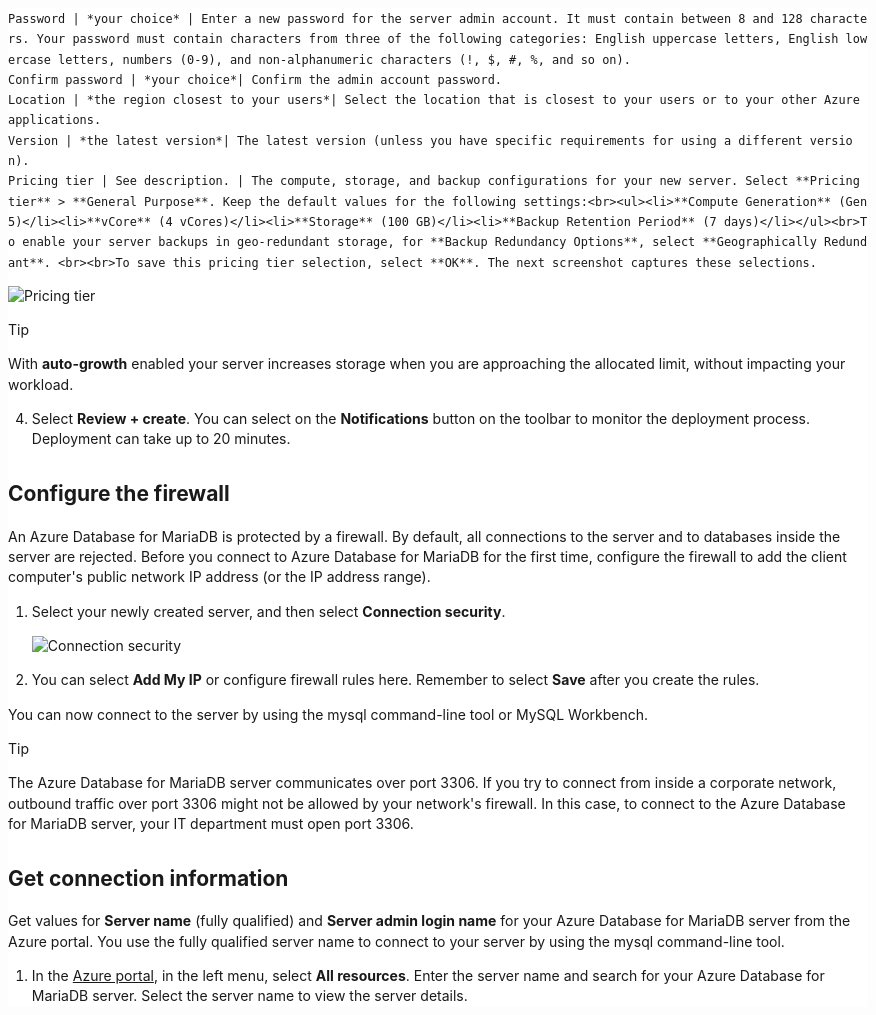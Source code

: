     Password | *your choice* | Enter a new password for the server admin account. It must contain between 8 and 128 characters. Your password must contain characters from three of the following categories: English uppercase letters, English lowercase letters, numbers (0-9), and non-alphanumeric characters (!, $, #, %, and so on).
    Confirm password | *your choice*| Confirm the admin account password.
    Location | *the region closest to your users*| Select the location that is closest to your users or to your other Azure applications.
    Version | *the latest version*| The latest version (unless you have specific requirements for using a different version).
    Pricing tier | See description. | The compute, storage, and backup configurations for your new server. Select **Pricing tier** > **General Purpose**. Keep the default values for the following settings:<br><ul><li>**Compute Generation** (Gen 5)</li><li>**vCore** (4 vCores)</li><li>**Storage** (100 GB)</li><li>**Backup Retention Period** (7 days)</li></ul><br>To enable your server backups in geo-redundant storage, for **Backup Redundancy Options**, select **Geographically Redundant**. <br><br>To save this pricing tier selection, select **OK**. The next screenshot captures these selections.

   ![Pricing tier](./media/tutorial-design-database-using-portal/3-pricing-tier.png)

   > [!TIP]
   > With **auto-growth** enabled your server increases storage when you are approaching the allocated limit, without impacting your workload.

4. Select **Review + create**. You can select on the **Notifications** button on the toolbar to monitor the deployment process. Deployment can take up to 20 minutes.

## Configure the firewall

An Azure Database for MariaDB is protected by a firewall. By default, all connections to the server and to databases inside the server are rejected. Before you connect to Azure Database for MariaDB for the first time, configure the firewall to add the client computer's public network IP address (or the IP address range).

1. Select your newly created server, and then select **Connection security**.

   ![Connection security](./media/tutorial-design-database-using-portal/1-Connection-security.png)
2. You can select **Add My IP** or configure firewall rules here. Remember to select **Save** after you create the rules.

You can now connect to the server by using the mysql command-line tool or MySQL Workbench.

> [!TIP]
> The Azure Database for MariaDB server communicates over port 3306. If you try to connect from inside a corporate network, outbound traffic over port 3306 might not be allowed by your network's firewall. In this case, to connect to the Azure Database for MariaDB server, your IT department must open port 3306.

## Get connection information

Get values for **Server name** (fully qualified) and **Server admin login name** for your Azure Database for MariaDB server from the Azure portal. You use the fully qualified server name to connect to your server by using the mysql command-line tool.

1. In the [Azure portal](https://portal.azure.com/), in the left menu, select **All resources**. Enter the server name and search for your Azure Database for MariaDB server. Select the server name to view the server details.
